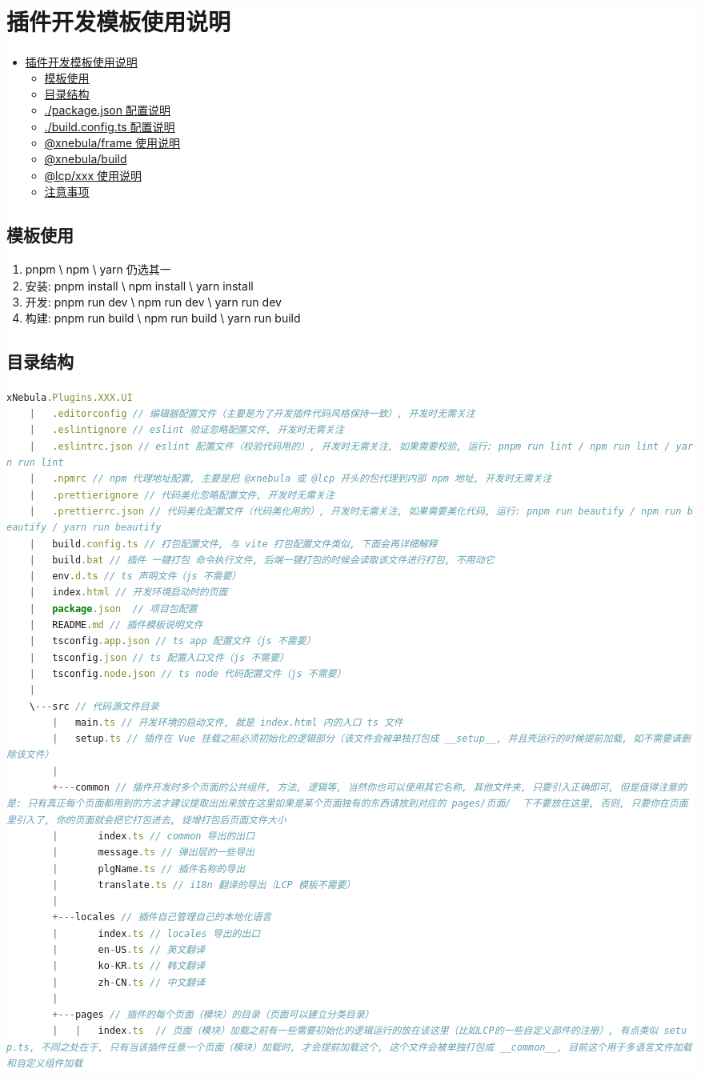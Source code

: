 

# 插件开发模板使用说明

- [插件开发模板使用说明](#插件开发模板使用说明)
  - [模板使用](#模板使用)
  - [目录结构](#目录结构)
  - [./package.json 配置说明](#packagejson-配置说明)
  - [./build.config.ts 配置说明](#buildconfigts-配置说明)
  - [@xnebula/frame 使用说明](#xnebulaframe-使用说明)
  - [@xnebula/build](#xnebulabuild)
  - [@lcp/xxx 使用说明](#lcpxxx-使用说明)
  - [注意事项](#注意事项)

## 模板使用

1. pnpm \ npm \ yarn 仍选其一
2. 安装: pnpm install \ npm install \ yarn install
3. 开发: pnpm run dev \ npm run dev \ yarn run dev
4. 构建: pnpm run build \ npm run build \ yarn run build

## 目录结构

```javascript
xNebula.Plugins.XXX.UI
    |   .editorconfig // 编辑器配置文件（主要是为了开发插件代码风格保持一致）, 开发时无需关注
    |   .eslintignore // eslint 验证忽略配置文件, 开发时无需关注
    |   .eslintrc.json // eslint 配置文件（校验代码用的）, 开发时无需关注, 如果需要校验, 运行: pnpm run lint / npm run lint / yarn run lint
    |   .npmrc // npm 代理地址配置, 主要是把 @xnebula 或 @lcp 开头的包代理到内部 npm 地址, 开发时无需关注
    |   .prettierignore // 代码美化忽略配置文件, 开发时无需关注
    |   .prettierrc.json // 代码美化配置文件（代码美化用的）, 开发时无需关注, 如果需要美化代码, 运行: pnpm run beautify / npm run beautify / yarn run beautify
    |   build.config.ts // 打包配置文件, 与 vite 打包配置文件类似, 下面会再详细解释
    |   build.bat // 插件 一键打包 命令执行文件, 后端一键打包的时候会读取该文件进行打包, 不用动它
    |   env.d.ts // ts 声明文件（js 不需要）
    |   index.html // 开发环境启动时的页面
    |   package.json  // 项目包配置
    |   README.md // 插件模板说明文件
    |   tsconfig.app.json // ts app 配置文件（js 不需要）
    |   tsconfig.json // ts 配置入口文件（js 不需要）
    |   tsconfig.node.json // ts node 代码配置文件（js 不需要）
    |
    \---src // 代码源文件目录
        |   main.ts // 开发环境的启动文件, 就是 index.html 内的入口 ts 文件
        |   setup.ts // 插件在 Vue 挂载之前必须初始化的逻辑部分（该文件会被单独打包成 __setup__, 并且壳运行的时候提前加载, 如不需要请删除该文件）
        |
        +---common // 插件开发时多个页面的公共组件, 方法, 逻辑等, 当然你也可以使用其它名称, 其他文件夹, 只要引入正确即可, 但是值得注意的是: 只有真正每个页面都用到的方法才建议提取出出来放在这里如果是某个页面独有的东西请放到对应的 pages/页面/  下不要放在这里, 否则, 只要你在页面里引入了, 你的页面就会把它打包进去, 徒增打包后页面文件大小
        |       index.ts // common 导出的出口
        |       message.ts // 弹出层的一些导出
        |       plgName.ts // 插件名称的导出
        |       translate.ts // i18n 翻译的导出（LCP 模板不需要）
        |
        +---locales // 插件自己管理自己的本地化语言
        |       index.ts // locales 导出的出口
        |       en-US.ts // 英文翻译
        |       ko-KR.ts // 韩文翻译
        |       zh-CN.ts // 中文翻译
        |
        +---pages // 插件的每个页面（模块）的目录（页面可以建立分类目录）
        |   |   index.ts  // 页面（模块）加载之前有一些需要初始化的逻辑运行的放在该这里（比如LCP的一些自定义部件的注册）, 有点类似 setup.ts, 不同之处在于, 只有当该插件任意一个页面（模块）加载时, 才会提前加载这个, 这个文件会被单独打包成 __common__, 目前这个用于多语言文件加载和自定义组件加载
```